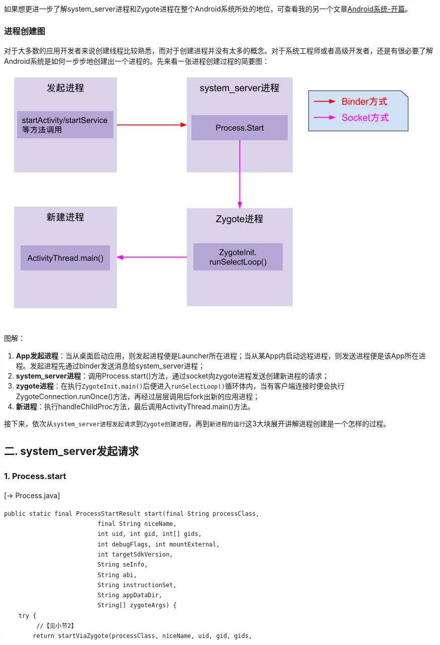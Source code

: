 如果想更进一步了解system_server进程和Zygote进程在整个Android系统所处的地位，可查看我的另一个文章[Android系统-开篇](https://panard313.github.io/android)。

### 进程创建图

对于大多数的应用开发者来说创建线程比较熟悉，而对于创建进程并没有太多的概念。对于系统工程师或者高级开发者，还是有很必要了解Android系统是如何一步步地创建出一个进程的。先来看一张进程创建过程的简要图：

![start_app_process](/images/android-process/start_app_process.jpg)

图解：

1. **App发起进程**：当从桌面启动应用，则发起进程便是Launcher所在进程；当从某App内启动远程进程，则发送进程便是该App所在进程。发起进程先通过binder发送消息给system_server进程；
2. **system_server进程**：调用Process.start()方法，通过socket向zygote进程发送创建新进程的请求；
3. **zygote进程**：在执行`ZygoteInit.main()`后便进入`runSelectLoop()`循环体内，当有客户端连接时便会执行ZygoteConnection.runOnce()方法，再经过层层调用后fork出新的应用进程；
4. **新进程**：执行handleChildProc方法，最后调用ActivityThread.main()方法。

接下来，依次从`system_server进程发起请求`到`Zygote创建进程`，再到`新进程的运行`这3大块展开讲解进程创建是一个怎样的过程。

## 二. system_server发起请求

### 1. Process.start

[-> Process.java]

    public static final ProcessStartResult start(final String processClass,
                              final String niceName,
                              int uid, int gid, int[] gids,
                              int debugFlags, int mountExternal,
                              int targetSdkVersion,
                              String seInfo,
                              String abi,
                              String instructionSet,
                              String appDataDir,
                              String[] zygoteArgs) {
        try {
             //【见小节2】
            return startViaZygote(processClass, niceName, uid, gid, gids,